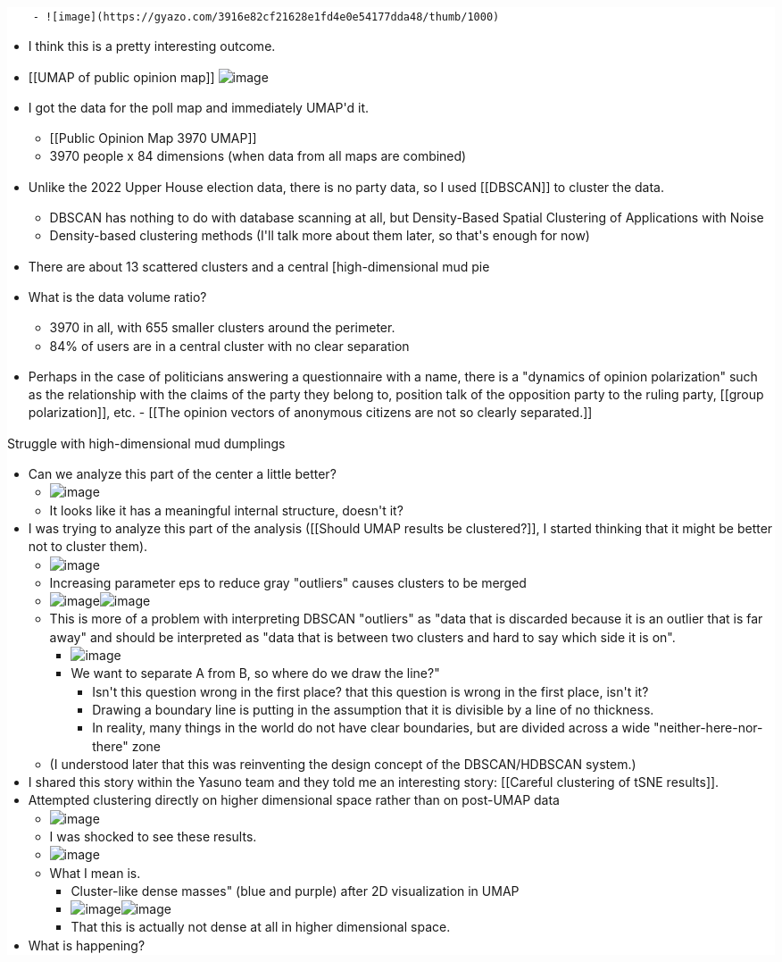         - ![image](https://gyazo.com/3916e82cf21628e1fd4e0e54177dda48/thumb/1000)
- I think this is a pretty interesting outcome.



- [[UMAP of public opinion map]]
![image](https://gyazo.com/30c9d0303e0de3e01269148c72184c1e/thumb/1000)
- I got the data for the poll map and immediately UMAP'd it.
    - [[Public Opinion Map 3970 UMAP]]
    - 3970 people x 84 dimensions (when data from all maps are combined)
- Unlike the 2022 Upper House election data, there is no party data, so I used [[DBSCAN]] to cluster the data.
    - DBSCAN has nothing to do with database scanning at all, but Density-Based Spatial Clustering of Applications with Noise
    - Density-based clustering methods (I'll talk more about them later, so that's enough for now)
- There are about 13 scattered clusters and a central [high-dimensional mud pie
- What is the data volume ratio?
    - 3970 in all, with 655 smaller clusters around the perimeter.
    - 84% of users are in a central cluster with no clear separation
- Perhaps in the case of politicians answering a questionnaire with a name, there is a "dynamics of opinion polarization" such as the relationship with the claims of the party they belong to, position talk of the opposition party to the ruling party, [[group polarization]], etc.
        - [[The opinion vectors of anonymous citizens are not so clearly separated.]]



Struggle with high-dimensional mud dumplings
- Can we analyze this part of the center a little better?
    - ![image](https://gyazo.com/ca78ba9feeb5beabee68258e4128cdc9/thumb/1000)
    - It looks like it has a meaningful internal structure, doesn't it?
- I was trying to analyze this part of the analysis ([[Should UMAP results be clustered?]], I started thinking that it might be better not to cluster them).
    - ![image](https://gyazo.com/2ede642899c3f91ba27476630daa82f7/thumb/1000)
    - Increasing parameter eps to reduce gray "outliers" causes clusters to be merged
    - ![image](https://gyazo.com/868a75c921455b846d041acd1ca2a45c/thumb/1000)![image](https://gyazo.com/8f47923a4850a422f8cd1d6b127b5db3/thumb/1000)
    - This is more of a problem with interpreting DBSCAN "outliers" as "data that is discarded because it is an outlier that is far away" and should be interpreted as "data that is between two clusters and hard to say which side it is on".
        - ![image](https://gyazo.com/a7b9acd91aa50cf79544b11fff78fde0/thumb/1000)
        - We want to separate A from B, so where do we draw the line?"
            - Isn't this question wrong in the first place? that this question is wrong in the first place, isn't it?
            - Drawing a boundary line is putting in the assumption that it is divisible by a line of no thickness.
            - In reality, many things in the world do not have clear boundaries, but are divided across a wide "neither-here-nor-there" zone
    - (I understood later that this was reinventing the design concept of the DBSCAN/HDBSCAN system.)
- I shared this story within the Yasuno team and they told me an interesting story: [[Careful clustering of tSNE results]].
- Attempted clustering directly on higher dimensional space rather than on post-UMAP data
    - ![image](https://gyazo.com/dcd3a244de09a631bc23d62aece80449/thumb/1000)
    - I was shocked to see these results.
    - ![image](https://gyazo.com/8648c886f5ef2c68dc9cb97c5db24fc4/thumb/1000)
    - What I mean is.
        - Cluster-like dense masses" (blue and purple) after 2D visualization in UMAP
        - ![image](https://gyazo.com/ca78ba9feeb5beabee68258e4128cdc9/thumb/1000)![image](https://gyazo.com/5eb99e21a33cd7a7e65d68bfb98457aa/thumb/1000)
        - That this is actually not dense at all in higher dimensional space.
- What is happening?
